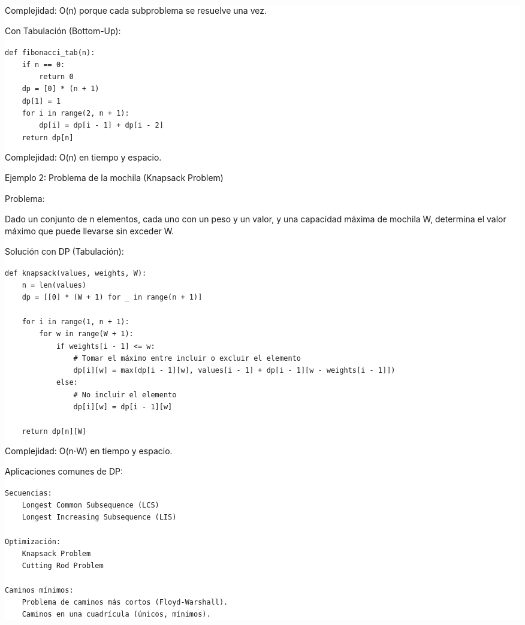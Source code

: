 Complejidad: O(n) porque cada subproblema se resuelve una vez.

Con Tabulación (Bottom-Up):

```
def fibonacci_tab(n):
    if n == 0:
        return 0
    dp = [0] * (n + 1)
    dp[1] = 1
    for i in range(2, n + 1):
        dp[i] = dp[i - 1] + dp[i - 2]
    return dp[n]

```

Complejidad: O(n) en tiempo y espacio.

Ejemplo 2: Problema de la mochila (Knapsack Problem)

Problema:

Dado un conjunto de n elementos, cada uno con un peso y un valor, y una capacidad máxima de mochila W, determina el valor máximo que puede llevarse sin exceder W.

Solución con DP (Tabulación):

```
def knapsack(values, weights, W):
    n = len(values)
    dp = [[0] * (W + 1) for _ in range(n + 1)]

    for i in range(1, n + 1):
        for w in range(W + 1):
            if weights[i - 1] <= w:
                # Tomar el máximo entre incluir o excluir el elemento
                dp[i][w] = max(dp[i - 1][w], values[i - 1] + dp[i - 1][w - weights[i - 1]])
            else:
                # No incluir el elemento
                dp[i][w] = dp[i - 1][w]

    return dp[n][W]

```

Complejidad: O(n⋅W) en tiempo y espacio.

Aplicaciones comunes de DP:

    Secuencias:
        Longest Common Subsequence (LCS)
        Longest Increasing Subsequence (LIS)
    
    Optimización:
        Knapsack Problem
        Cutting Rod Problem
    
    Caminos mínimos:
        Problema de caminos más cortos (Floyd-Warshall).
        Caminos en una cuadrícula (únicos, mínimos).
    